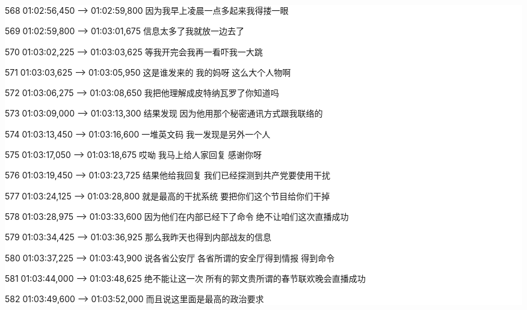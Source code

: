 568
01:02:56,450 –&gt; 01:02:59,800
因为我早上凌晨一点多起来我得搂一眼
 
569
01:02:59,800 –&gt; 01:03:01,675
信息太多了我就放一边去了
 
570
01:03:02,225 –&gt; 01:03:03,625
等我开完会我再一看吓我一大跳
 
571
01:03:03,625 –&gt; 01:03:05,950
这是谁发来的 我的妈呀 这么大个人物啊
 
572
01:03:06,275 –&gt; 01:03:08,650
我把他理解成皮特纳瓦罗了你知道吗
 
573
01:03:09,000 –&gt; 01:03:13,300
结果发现 因为他用那个秘密通讯方式跟我联络的
 
574
01:03:13,450 –&gt; 01:03:16,600
一堆英文码 我一发现是另外一个人
 
575
01:03:17,050 –&gt; 01:03:18,675
哎呦 我马上给人家回复 感谢你呀
 
576
01:03:19,450 –&gt; 01:03:23,725
结果他给我回复 我们已经探测到共产党要使用干扰
 
577
01:03:24,125 –&gt; 01:03:28,800
就是最高的干扰系统 要把你们这个节目给你们干掉
 
578
01:03:28,975 –&gt; 01:03:33,600
因为他们在内部已经下了命令 绝不让咱们这次直播成功
 
579
01:03:34,425 –&gt; 01:03:36,925
那么我昨天也得到内部战友的信息
 
580
01:03:37,225 –&gt; 01:03:43,900
说各省公安厅 各省所谓的安全厅得到情报 得到命令
 
581
01:03:44,000 –&gt; 01:03:48,625
绝不能让这一次 所有的郭文贵所谓的春节联欢晚会直播成功
 
582
01:03:49,600 –&gt; 01:03:52,000
而且说这里面是最高的政治要求
 